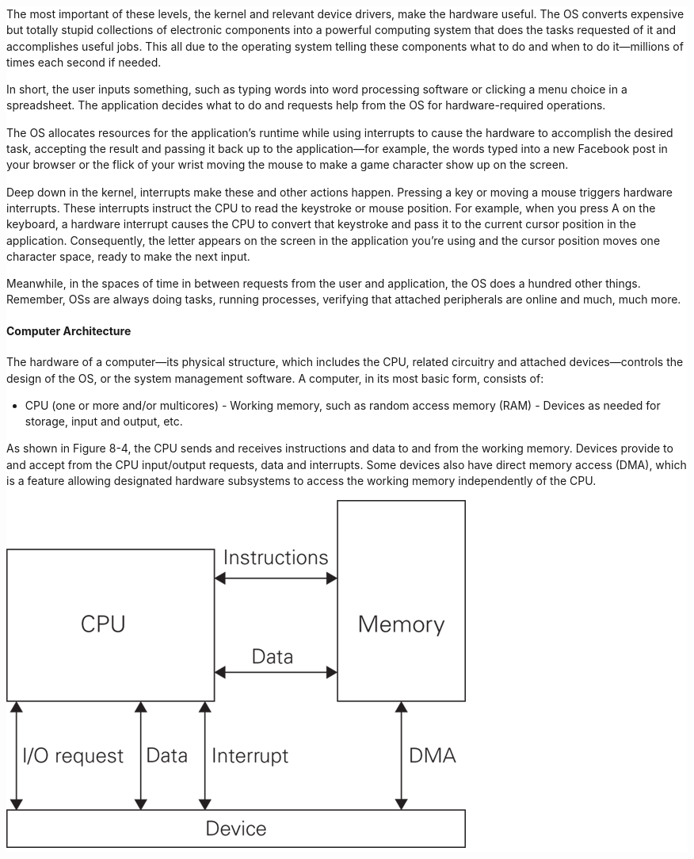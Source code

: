 The most important of these levels, the kernel and relevant device drivers, make the hardware useful. The OS converts expensive but totally stupid collections of electronic components into a powerful computing system that does the tasks requested of it and accomplishes useful jobs. This all due to the operating system telling these components what to do and when to do it—millions of times each second if needed.

In short, the user inputs something, such as typing words into word processing software or clicking a menu choice in a spreadsheet. The application decides what to do and requests help from the OS for hardware-required operations.

The OS allocates resources for the application’s runtime while using interrupts to cause the hardware to accomplish the desired task, accepting the result and passing it back up to the application—for example, the words typed into a new Facebook post in your browser or the flick of your wrist moving the mouse to make a game character show up on the screen.

Deep down in the kernel, interrupts make these and other actions happen. Pressing a key or moving a mouse triggers hardware interrupts. These interrupts instruct the CPU to read the keystroke or mouse position. For example, when you press A on the keyboard, a hardware interrupt causes the CPU to convert that keystroke and pass it to the current cursor position in the application. Consequently, the letter appears on the screen in the application you’re using and the cursor position moves one character space, ready to make the next input.

Meanwhile, in the spaces of time in between requests from the user and application, the OS does a hundred other things. Remember, OSs are always doing tasks, running processes, verifying that attached peripherals are online and much, much more.

#### Computer Architecture

The hardware of a computer—its physical structure, which includes the CPU, related circuitry and attached devices—controls the design of the OS, or the system management software. A computer, in its most basic form, consists of:

- CPU (one or more and/or multicores) - Working memory, such as random access memory (RAM) - Devices as needed for storage, input and output, etc.

As shown in Figure 8-4, the CPU sends and receives instructions and data to and from the working memory. Devices provide to and accept from the CPU input/output requests, data and interrupts. Some devices also have direct memory access (DMA), which is a feature allowing designated hardware subsystems to access the working memory independently of the CPU.

![[FIGURE 8-4:](#11_9781119183938-ch08.xhtml#rc08-fig-0004) Basic computer architecture](./media/images/9781119183938-fg0804.png)
